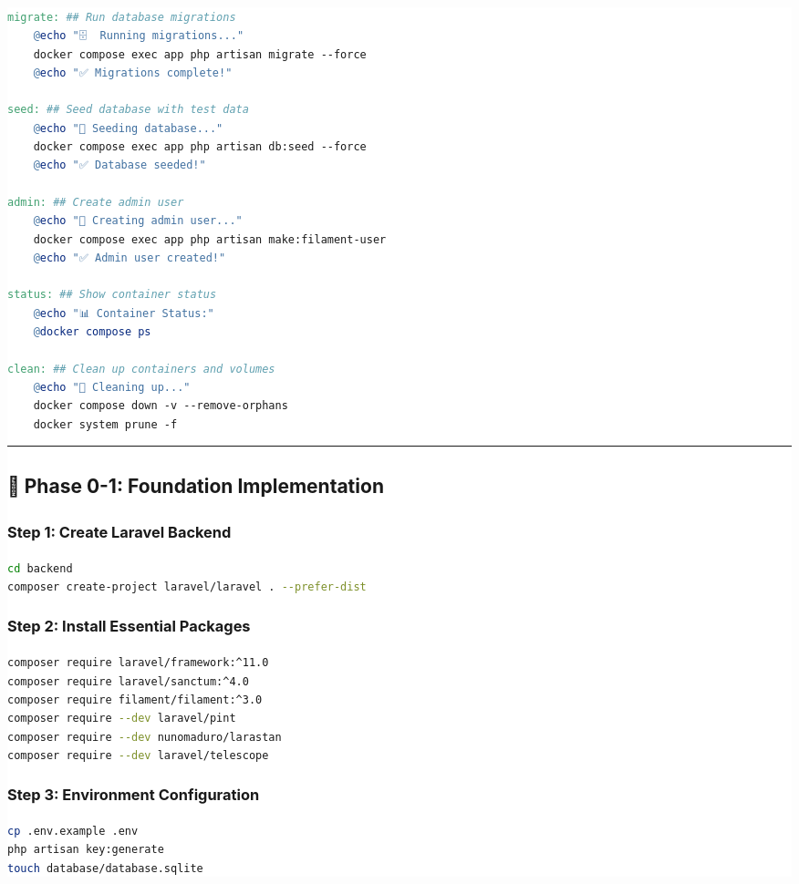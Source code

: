 ```makefile
migrate: ## Run database migrations
	@echo "🗄️  Running migrations..."
	docker compose exec app php artisan migrate --force
	@echo "✅ Migrations complete!"

seed: ## Seed database with test data
	@echo "🌱 Seeding database..."
	docker compose exec app php artisan db:seed --force
	@echo "✅ Database seeded!"

admin: ## Create admin user
	@echo "👤 Creating admin user..."
	docker compose exec app php artisan make:filament-user
	@echo "✅ Admin user created!"

status: ## Show container status
	@echo "📊 Container Status:"
	@docker compose ps

clean: ## Clean up containers and volumes
	@echo "🧹 Cleaning up..."
	docker compose down -v --remove-orphans
	docker system prune -f
```

---

## 🚀 **Phase 0-1: Foundation Implementation**

### **Step 1: Create Laravel Backend**

```bash
cd backend
composer create-project laravel/laravel . --prefer-dist
```

### **Step 2: Install Essential Packages**

```bash
composer require laravel/framework:^11.0
composer require laravel/sanctum:^4.0
composer require filament/filament:^3.0
composer require --dev laravel/pint
composer require --dev nunomaduro/larastan
composer require --dev laravel/telescope
```

### **Step 3: Environment Configuration**

```bash
cp .env.example .env
php artisan key:generate
touch database/database.sqlite
```
